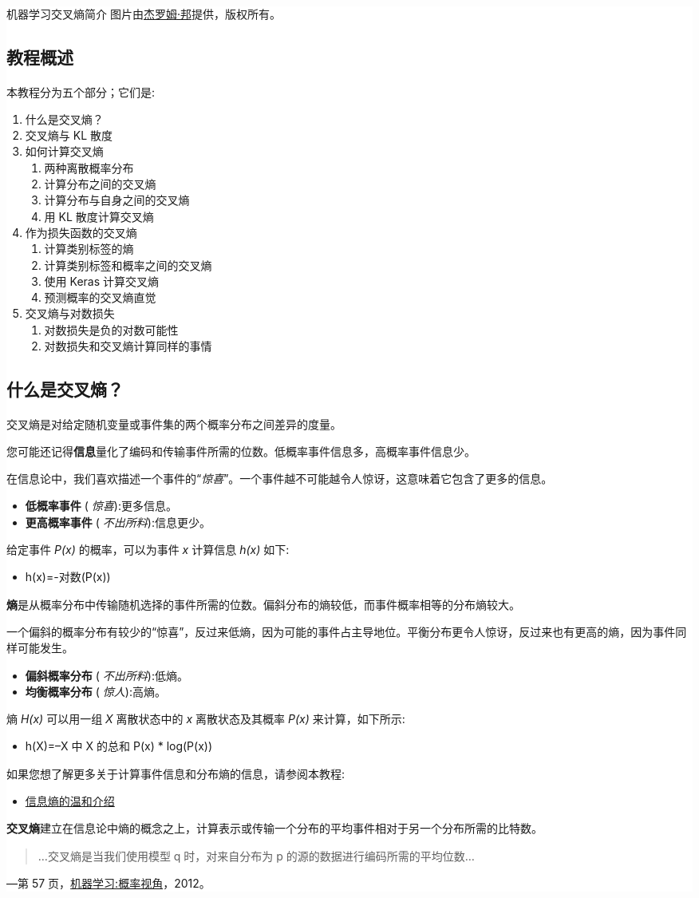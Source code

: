机器学习交叉熵简介
图片由[杰罗姆·邦](https://www.flickr.com/photos/girolame/3819120378/)提供，版权所有。

## 教程概述

本教程分为五个部分；它们是:

1.  什么是交叉熵？
2.  交叉熵与 KL 散度
3.  如何计算交叉熵
    1.  两种离散概率分布
    2.  计算分布之间的交叉熵
    3.  计算分布与自身之间的交叉熵
    4.  用 KL 散度计算交叉熵
4.  作为损失函数的交叉熵
    1.  计算类别标签的熵
    2.  计算类别标签和概率之间的交叉熵
    3.  使用 Keras 计算交叉熵
    4.  预测概率的交叉熵直觉
5.  交叉熵与对数损失
    1.  对数损失是负的对数可能性
    2.  对数损失和交叉熵计算同样的事情

## 什么是交叉熵？

交叉熵是对给定随机变量或事件集的两个概率分布之间差异的度量。

您可能还记得**信息**量化了编码和传输事件所需的位数。低概率事件信息多，高概率事件信息少。

在信息论中，我们喜欢描述一个事件的“*惊喜*”。一个事件越不可能越令人惊讶，这意味着它包含了更多的信息。

*   **低概率事件** ( *惊喜*):更多信息。
*   **更高概率事件** ( *不出所料*):信息更少。

给定事件 *P(x)* 的概率，可以为事件 *x* 计算信息 *h(x)* 如下:

*   h(x)=-对数(P(x))

**熵**是从概率分布中传输随机选择的事件所需的位数。偏斜分布的熵较低，而事件概率相等的分布熵较大。

一个偏斜的概率分布有较少的“惊喜”，反过来低熵，因为可能的事件占主导地位。平衡分布更令人惊讶，反过来也有更高的熵，因为事件同样可能发生。

*   **偏斜概率分布** ( *不出所料*):低熵。
*   **均衡概率分布** ( *惊人*):高熵。

熵 *H(x)* 可以用一组 *X* 离散状态中的 *x* 离散状态及其概率 *P(x)* 来计算，如下所示:

*   h(X)=–X 中 X 的总和 P(x) * log(P(x))

如果您想了解更多关于计算事件信息和分布熵的信息，请参阅本教程:

*   [信息熵的温和介绍](https://machinelearningmastery.com/what-is-information-entropy/)

**交叉熵**建立在信息论中熵的概念之上，计算表示或传输一个分布的平均事件相对于另一个分布所需的比特数。

> …交叉熵是当我们使用模型 q 时，对来自分布为 p 的源的数据进行编码所需的平均位数…

—第 57 页，[机器学习:概率视角](https://amzn.to/2xKSTCP)，2012。
